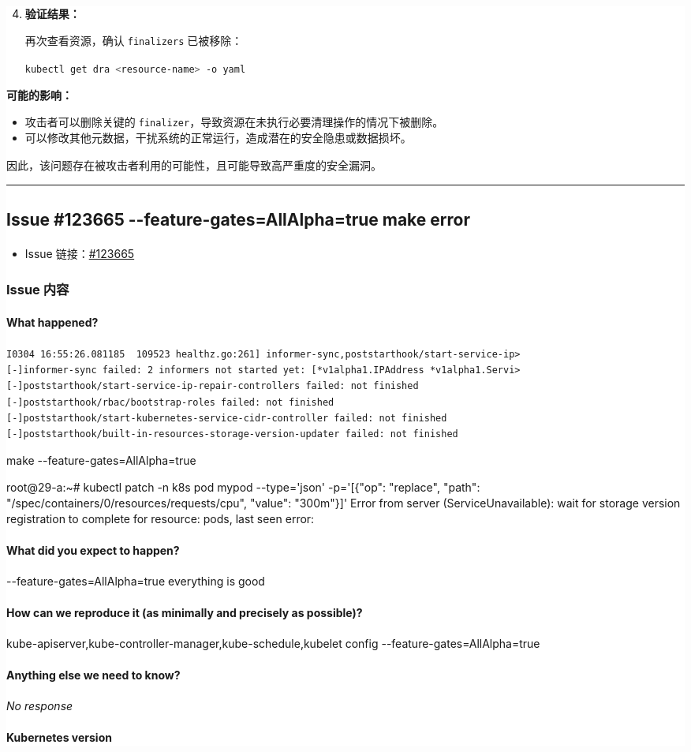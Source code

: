 4. **验证结果：**

   再次查看资源，确认 `finalizers` 已被移除：

   ```bash
   kubectl get dra <resource-name> -o yaml
   ```

**可能的影响：**

- 攻击者可以删除关键的 `finalizer`，导致资源在未执行必要清理操作的情况下被删除。
- 可以修改其他元数据，干扰系统的正常运行，造成潜在的安全隐患或数据损坏。

因此，该问题存在被攻击者利用的可能性，且可能导致高严重度的安全漏洞。

---

## Issue #123665 --feature-gates=AllAlpha=true  make error

- Issue 链接：[#123665](https://github.com/kubernetes/kubernetes/issues/123665)

### Issue 内容

#### What happened?

```
I0304 16:55:26.081185  109523 healthz.go:261] informer-sync,poststarthook/start-service-ip>
[-]informer-sync failed: 2 informers not started yet: [*v1alpha1.IPAddress *v1alpha1.Servi>
[-]poststarthook/start-service-ip-repair-controllers failed: not finished
[-]poststarthook/rbac/bootstrap-roles failed: not finished
[-]poststarthook/start-kubernetes-service-cidr-controller failed: not finished
[-]poststarthook/built-in-resources-storage-version-updater failed: not finished
```

make --feature-gates=AllAlpha=true


root@29-a:~# kubectl patch -n k8s pod mypod --type='json' -p='[{"op": "replace", "path": "/spec/containers/0/resources/requests/cpu", "value": "300m"}]'
Error from server (ServiceUnavailable): wait for storage version registration to complete for resource: pods, last seen error: <nil>

#### What did you expect to happen?

--feature-gates=AllAlpha=true
everything is good

#### How can we reproduce it (as minimally and precisely as possible)?

kube-apiserver,kube-controller-manager,kube-schedule,kubelet config
--feature-gates=AllAlpha=true

#### Anything else we need to know?

_No response_

#### Kubernetes version


[1]: https://github.com/kubernetes/kubernetes/blob/5cf4fbe524ca1479607a4880949a032064556f76/pkg/kubelet/kuberuntime/kuberuntime_manager.go#L1325
[2]: https://github.com/kubernetes/kubernetes/blob/5cf4fbe524ca1479607a4880949a032064556f76/pkg/kubelet/pod_workers.go#L1484